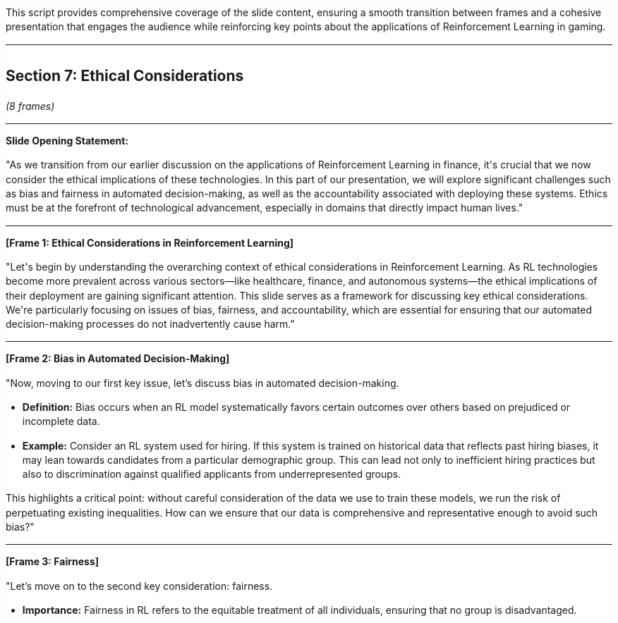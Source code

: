 
This script provides comprehensive coverage of the slide content, ensuring a smooth transition between frames and a cohesive presentation that engages the audience while reinforcing key points about the applications of Reinforcement Learning in gaming.

---

## Section 7: Ethical Considerations
*(8 frames)*

---

**Slide Opening Statement:**

"As we transition from our earlier discussion on the applications of Reinforcement Learning in finance, it's crucial that we now consider the ethical implications of these technologies. In this part of our presentation, we will explore significant challenges such as bias and fairness in automated decision-making, as well as the accountability associated with deploying these systems. Ethics must be at the forefront of technological advancement, especially in domains that directly impact human lives."

---

**[Frame 1: Ethical Considerations in Reinforcement Learning]**

"Let's begin by understanding the overarching context of ethical considerations in Reinforcement Learning. As RL technologies become more prevalent across various sectors—like healthcare, finance, and autonomous systems—the ethical implications of their deployment are gaining significant attention. This slide serves as a framework for discussing key ethical considerations. We're particularly focusing on issues of bias, fairness, and accountability, which are essential for ensuring that our automated decision-making processes do not inadvertently cause harm."

---

**[Frame 2: Bias in Automated Decision-Making]**

"Now, moving to our first key issue, let’s discuss bias in automated decision-making. 

- **Definition:** Bias occurs when an RL model systematically favors certain outcomes over others based on prejudiced or incomplete data. 

- **Example:** Consider an RL system used for hiring. If this system is trained on historical data that reflects past hiring biases, it may lean towards candidates from a particular demographic group. This can lead not only to inefficient hiring practices but also to discrimination against qualified applicants from underrepresented groups. 

This highlights a critical point: without careful consideration of the data we use to train these models, we run the risk of perpetuating existing inequalities. How can we ensure that our data is comprehensive and representative enough to avoid such bias?"

---

**[Frame 3: Fairness]**

"Let’s move on to the second key consideration: fairness. 

- **Importance:** Fairness in RL refers to the equitable treatment of all individuals, ensuring that no group is disadvantaged. 
